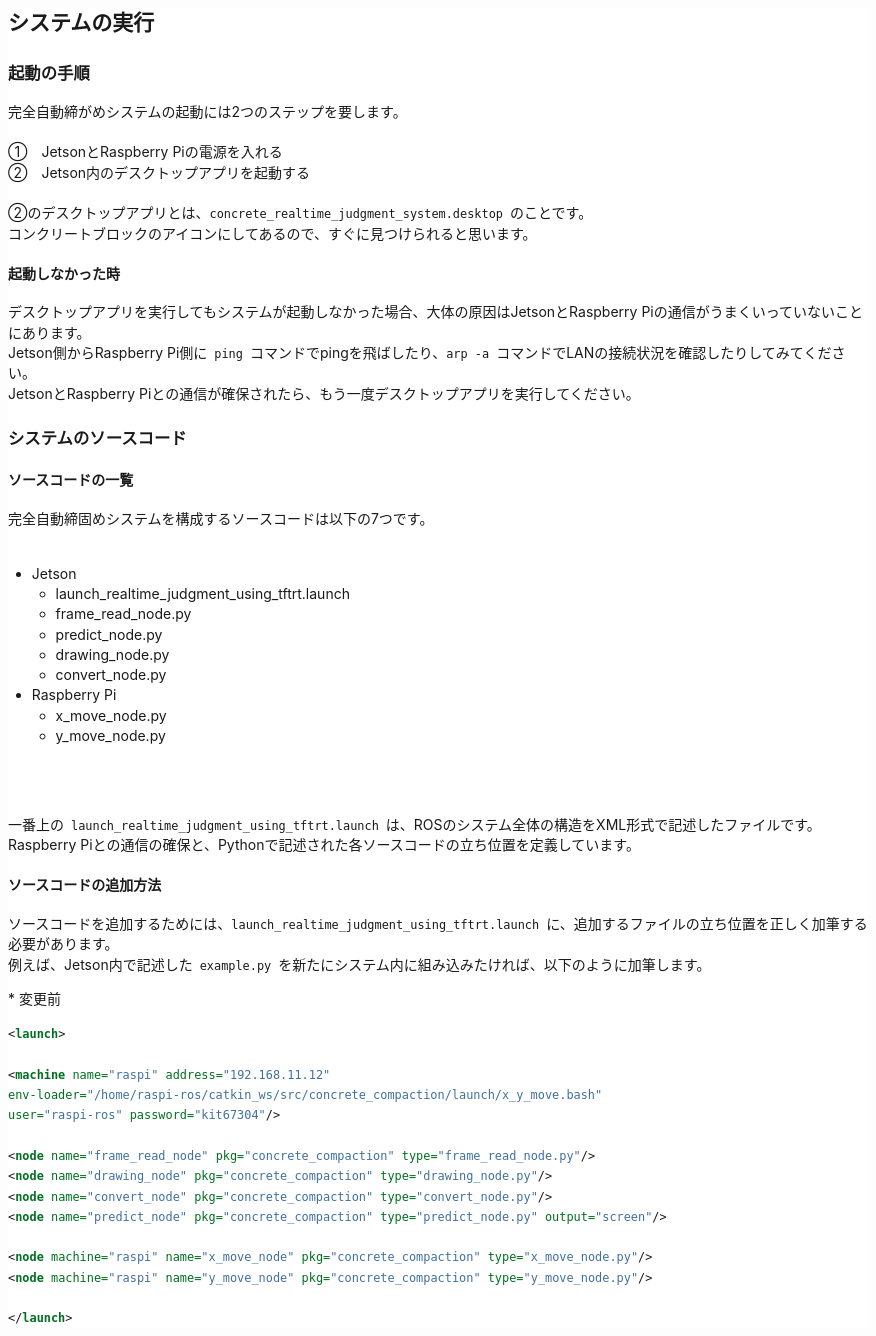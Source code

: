 
## システムの実行

### 起動の手順

完全自動締がめシステムの起動には2つのステップを要します。\
\
①　JetsonとRaspberry Piの電源を入れる\
②　Jetson内のデスクトップアプリを起動する\
\
②のデスクトップアプリとは、`concrete_realtime_judgment_system.desktop`&ensp;のことです。\
コンクリートブロックのアイコンにしてあるので、すぐに見つけられると思います。

#### 起動しなかった時

デスクトップアプリを実行してもシステムが起動しなかった場合、大体の原因はJetsonとRaspberry Piの通信がうまくいっていないことにあります。\
Jetson側からRaspberry Pi側に&ensp;`ping`&ensp;コマンドでpingを飛ばしたり、`arp -a`&ensp;コマンドでLANの接続状況を確認したりしてみてください。\
JetsonとRaspberry Piとの通信が確保されたら、もう一度デスクトップアプリを実行してください。

### システムのソースコード

#### ソースコードの一覧
完全自動締固めシステムを構成するソースコードは以下の7つです。
<br>
<br>
- Jetson
  - launch_realtime_judgment_using_tftrt.launch
  - frame_read_node.py
  - predict_node.py
  - drawing_node.py
  - convert_node.py
- Raspberry Pi
  - x_move_node.py
  - y_move_node.py
<br>
<br>

一番上の&ensp;`launch_realtime_judgment_using_tftrt.launch`&ensp;は、ROSのシステム全体の構造をXML形式で記述したファイルです。
Raspberry Piとの通信の確保と、Pythonで記述された各ソースコードの立ち位置を定義しています。


#### ソースコードの追加方法

ソースコードを追加するためには、`launch_realtime_judgment_using_tftrt.launch`&ensp;に、追加するファイルの立ち位置を正しく加筆する必要があります。\
例えば、Jetson内で記述した&ensp;`example.py`&ensp;を新たにシステム内に組み込みたければ、以下のように加筆します。

\* 変更前
```xml
<launch>

<machine name="raspi" address="192.168.11.12"
env-loader="/home/raspi-ros/catkin_ws/src/concrete_compaction/launch/x_y_move.bash"
user="raspi-ros" password="kit67304"/>

<node name="frame_read_node" pkg="concrete_compaction" type="frame_read_node.py"/>
<node name="drawing_node" pkg="concrete_compaction" type="drawing_node.py"/>
<node name="convert_node" pkg="concrete_compaction" type="convert_node.py"/>
<node name="predict_node" pkg="concrete_compaction" type="predict_node.py" output="screen"/>

<node machine="raspi" name="x_move_node" pkg="concrete_compaction" type="x_move_node.py"/>
<node machine="raspi" name="y_move_node" pkg="concrete_compaction" type="y_move_node.py"/>

</launch>
```
